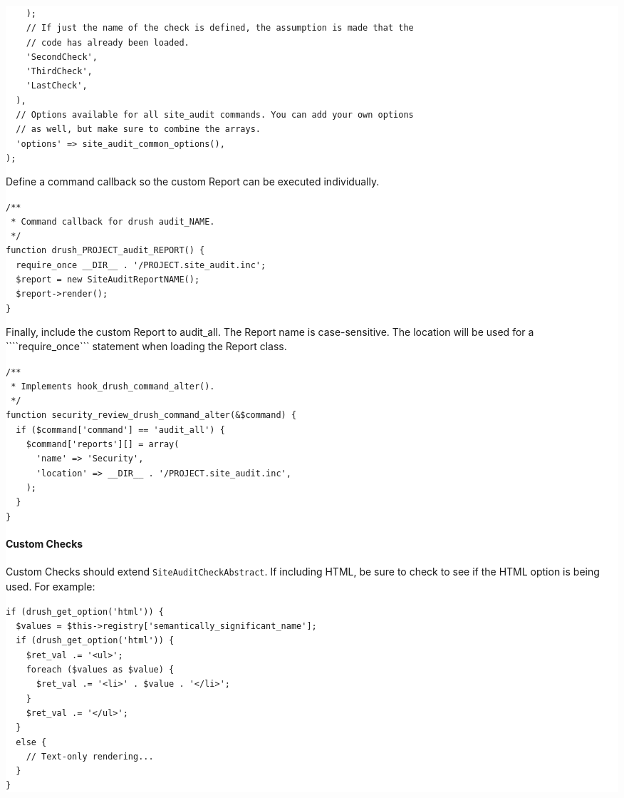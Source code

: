````
    );
    // If just the name of the check is defined, the assumption is made that the
    // code has already been loaded.
    'SecondCheck',
    'ThirdCheck',
    'LastCheck',
  ),
  // Options available for all site_audit commands. You can add your own options
  // as well, but make sure to combine the arrays.
  'options' => site_audit_common_options(),
);
````

Define a command callback so the custom Report can be executed individually.

````
/**
 * Command callback for drush audit_NAME.
 */
function drush_PROJECT_audit_REPORT() {
  require_once __DIR__ . '/PROJECT.site_audit.inc';
  $report = new SiteAuditReportNAME();
  $report->render();
}
````

Finally, include the custom Report to audit_all. The Report name is
case-sensitive. The location will be used for a ````require_once``` statement
when loading the Report class.

````
/**
 * Implements hook_drush_command_alter().
 */
function security_review_drush_command_alter(&$command) {
  if ($command['command'] == 'audit_all') {
    $command['reports'][] = array(
      'name' => 'Security',
      'location' => __DIR__ . '/PROJECT.site_audit.inc',
    );
  }
}
````

#### Custom Checks

Custom Checks should extend ````SiteAuditCheckAbstract````. If including HTML,
be sure to check to see if the HTML option is being used. For example:

````
if (drush_get_option('html')) {
  $values = $this->registry['semantically_significant_name'];
  if (drush_get_option('html')) {
    $ret_val .= '<ul>';
    foreach ($values as $value) {
      $ret_val .= '<li>' . $value . '</li>';
    }
    $ret_val .= '</ul>';
  }
  else {
    // Text-only rendering...
  }
}
````
